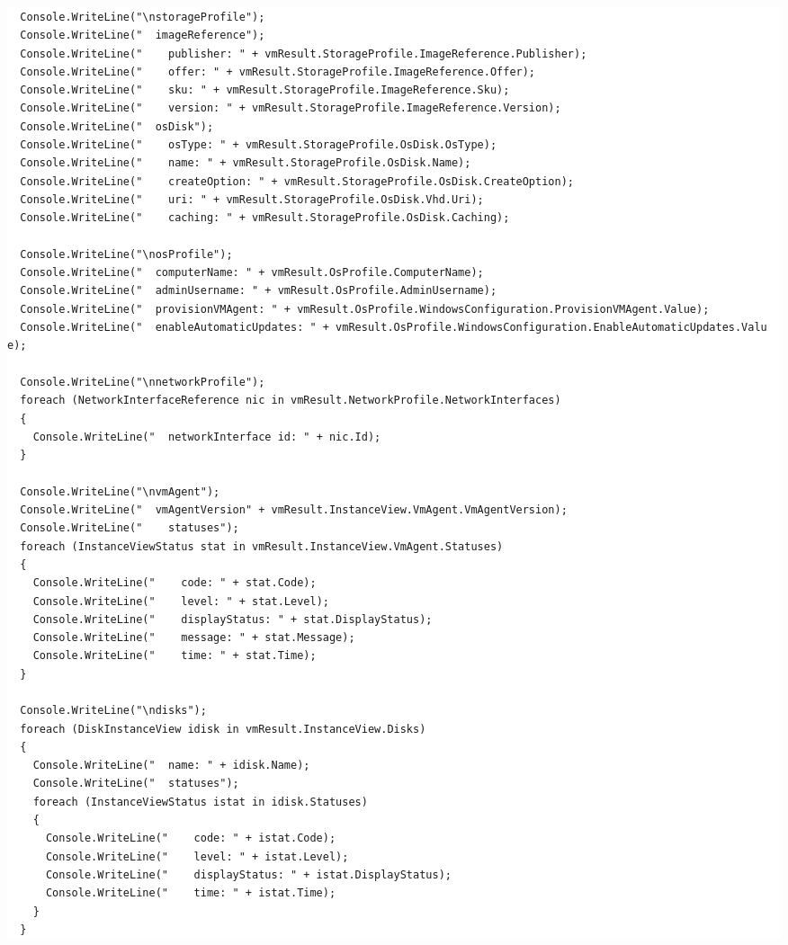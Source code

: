       Console.WriteLine("\nstorageProfile");
      Console.WriteLine("  imageReference");
      Console.WriteLine("    publisher: " + vmResult.StorageProfile.ImageReference.Publisher);
      Console.WriteLine("    offer: " + vmResult.StorageProfile.ImageReference.Offer);
      Console.WriteLine("    sku: " + vmResult.StorageProfile.ImageReference.Sku);
      Console.WriteLine("    version: " + vmResult.StorageProfile.ImageReference.Version);
      Console.WriteLine("  osDisk");
      Console.WriteLine("    osType: " + vmResult.StorageProfile.OsDisk.OsType);
      Console.WriteLine("    name: " + vmResult.StorageProfile.OsDisk.Name);
      Console.WriteLine("    createOption: " + vmResult.StorageProfile.OsDisk.CreateOption);
      Console.WriteLine("    uri: " + vmResult.StorageProfile.OsDisk.Vhd.Uri);
      Console.WriteLine("    caching: " + vmResult.StorageProfile.OsDisk.Caching);

      Console.WriteLine("\nosProfile");
      Console.WriteLine("  computerName: " + vmResult.OsProfile.ComputerName);
      Console.WriteLine("  adminUsername: " + vmResult.OsProfile.AdminUsername);
      Console.WriteLine("  provisionVMAgent: " + vmResult.OsProfile.WindowsConfiguration.ProvisionVMAgent.Value);
      Console.WriteLine("  enableAutomaticUpdates: " + vmResult.OsProfile.WindowsConfiguration.EnableAutomaticUpdates.Value);

      Console.WriteLine("\nnetworkProfile");
      foreach (NetworkInterfaceReference nic in vmResult.NetworkProfile.NetworkInterfaces)
      {
        Console.WriteLine("  networkInterface id: " + nic.Id);
      }

      Console.WriteLine("\nvmAgent");
      Console.WriteLine("  vmAgentVersion" + vmResult.InstanceView.VmAgent.VmAgentVersion);
      Console.WriteLine("    statuses");
      foreach (InstanceViewStatus stat in vmResult.InstanceView.VmAgent.Statuses)
      {
        Console.WriteLine("    code: " + stat.Code);
        Console.WriteLine("    level: " + stat.Level);
        Console.WriteLine("    displayStatus: " + stat.DisplayStatus);
        Console.WriteLine("    message: " + stat.Message);
        Console.WriteLine("    time: " + stat.Time);
      }

      Console.WriteLine("\ndisks");
      foreach (DiskInstanceView idisk in vmResult.InstanceView.Disks)
      {
        Console.WriteLine("  name: " + idisk.Name);
        Console.WriteLine("  statuses");
        foreach (InstanceViewStatus istat in idisk.Statuses)
        {
          Console.WriteLine("    code: " + istat.Code);
          Console.WriteLine("    level: " + istat.Level);
          Console.WriteLine("    displayStatus: " + istat.DisplayStatus);
          Console.WriteLine("    time: " + istat.Time);
        }
      }
